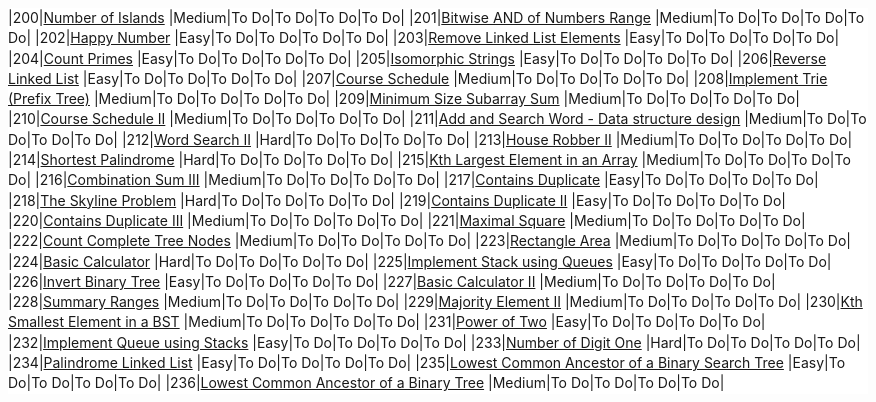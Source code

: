 |200|[Number of Islands](https://leetcode-cn.com/number-of-islands/description/) |Medium|To Do|To Do|To Do|To Do|
|201|[Bitwise AND of Numbers Range](https://leetcode-cn.com/bitwise-and-of-numbers-range/description/) |Medium|To Do|To Do|To Do|To Do|
|202|[Happy Number](https://leetcode-cn.com/happy-number/description/) |Easy|To Do|To Do|To Do|To Do|
|203|[Remove Linked List Elements](https://leetcode-cn.com/remove-linked-list-elements/description/) |Easy|To Do|To Do|To Do|To Do|
|204|[Count Primes](https://leetcode-cn.com/count-primes/description/) |Easy|To Do|To Do|To Do|To Do|
|205|[Isomorphic Strings](https://leetcode-cn.com/isomorphic-strings/description/) |Easy|To Do|To Do|To Do|To Do|
|206|[Reverse Linked List](https://leetcode-cn.com/reverse-linked-list/description/) |Easy|To Do|To Do|To Do|To Do|
|207|[Course Schedule](https://leetcode-cn.com/course-schedule/description/) |Medium|To Do|To Do|To Do|To Do|
|208|[Implement Trie (Prefix Tree)](https://leetcode-cn.com/implement-trie-prefix-tree/description/) |Medium|To Do|To Do|To Do|To Do|
|209|[Minimum Size Subarray Sum](https://leetcode-cn.com/minimum-size-subarray-sum/description/) |Medium|To Do|To Do|To Do|To Do|
|210|[Course Schedule II](https://leetcode-cn.com/course-schedule-ii/description/) |Medium|To Do|To Do|To Do|To Do|
|211|[Add and Search Word - Data structure design](https://leetcode-cn.com/add-and-search-word-data-structure-design/description/) |Medium|To Do|To Do|To Do|To Do|
|212|[Word Search II](https://leetcode-cn.com/word-search-ii/description/) |Hard|To Do|To Do|To Do|To Do|
|213|[House Robber II](https://leetcode-cn.com/house-robber-ii/description/) |Medium|To Do|To Do|To Do|To Do|
|214|[Shortest Palindrome](https://leetcode-cn.com/shortest-palindrome/description/) |Hard|To Do|To Do|To Do|To Do|
|215|[Kth Largest Element in an Array](https://leetcode-cn.com/kth-largest-element-in-an-array/description/) |Medium|To Do|To Do|To Do|To Do|
|216|[Combination Sum III](https://leetcode-cn.com/combination-sum-iii/description/) |Medium|To Do|To Do|To Do|To Do|
|217|[Contains Duplicate](https://leetcode-cn.com/contains-duplicate/description/) |Easy|To Do|To Do|To Do|To Do|
|218|[The Skyline Problem](https://leetcode-cn.com/the-skyline-problem/description/) |Hard|To Do|To Do|To Do|To Do|
|219|[Contains Duplicate II](https://leetcode-cn.com/contains-duplicate-ii/description/) |Easy|To Do|To Do|To Do|To Do|
|220|[Contains Duplicate III](https://leetcode-cn.com/contains-duplicate-iii/description/) |Medium|To Do|To Do|To Do|To Do|
|221|[Maximal Square](https://leetcode-cn.com/maximal-square/description/) |Medium|To Do|To Do|To Do|To Do|
|222|[Count Complete Tree Nodes](https://leetcode-cn.com/count-complete-tree-nodes/description/) |Medium|To Do|To Do|To Do|To Do|
|223|[Rectangle Area](https://leetcode-cn.com/rectangle-area/description/) |Medium|To Do|To Do|To Do|To Do|
|224|[Basic Calculator](https://leetcode-cn.com/basic-calculator/description/) |Hard|To Do|To Do|To Do|To Do|
|225|[Implement Stack using Queues](https://leetcode-cn.com/implement-stack-using-queues/description/) |Easy|To Do|To Do|To Do|To Do|
|226|[Invert Binary Tree](https://leetcode-cn.com/invert-binary-tree/description/) |Easy|To Do|To Do|To Do|To Do|
|227|[Basic Calculator II](https://leetcode-cn.com/basic-calculator-ii/description/) |Medium|To Do|To Do|To Do|To Do|
|228|[Summary Ranges](https://leetcode-cn.com/summary-ranges/description/) |Medium|To Do|To Do|To Do|To Do|
|229|[Majority Element II](https://leetcode-cn.com/majority-element-ii/description/) |Medium|To Do|To Do|To Do|To Do|
|230|[Kth Smallest Element in a BST](https://leetcode-cn.com/kth-smallest-element-in-a-bst/description/) |Medium|To Do|To Do|To Do|To Do|
|231|[Power of Two](https://leetcode-cn.com/power-of-two/description/) |Easy|To Do|To Do|To Do|To Do|
|232|[Implement Queue using Stacks](https://leetcode-cn.com/implement-queue-using-stacks/description/) |Easy|To Do|To Do|To Do|To Do|
|233|[Number of Digit One](https://leetcode-cn.com/number-of-digit-one/description/) |Hard|To Do|To Do|To Do|To Do|
|234|[Palindrome Linked List](https://leetcode-cn.com/palindrome-linked-list/description/) |Easy|To Do|To Do|To Do|To Do|
|235|[Lowest Common Ancestor of a Binary Search Tree](https://leetcode-cn.com/lowest-common-ancestor-of-a-binary-search-tree/description/) |Easy|To Do|To Do|To Do|To Do|
|236|[Lowest Common Ancestor of a Binary Tree](https://leetcode-cn.com/lowest-common-ancestor-of-a-binary-tree/description/) |Medium|To Do|To Do|To Do|To Do|